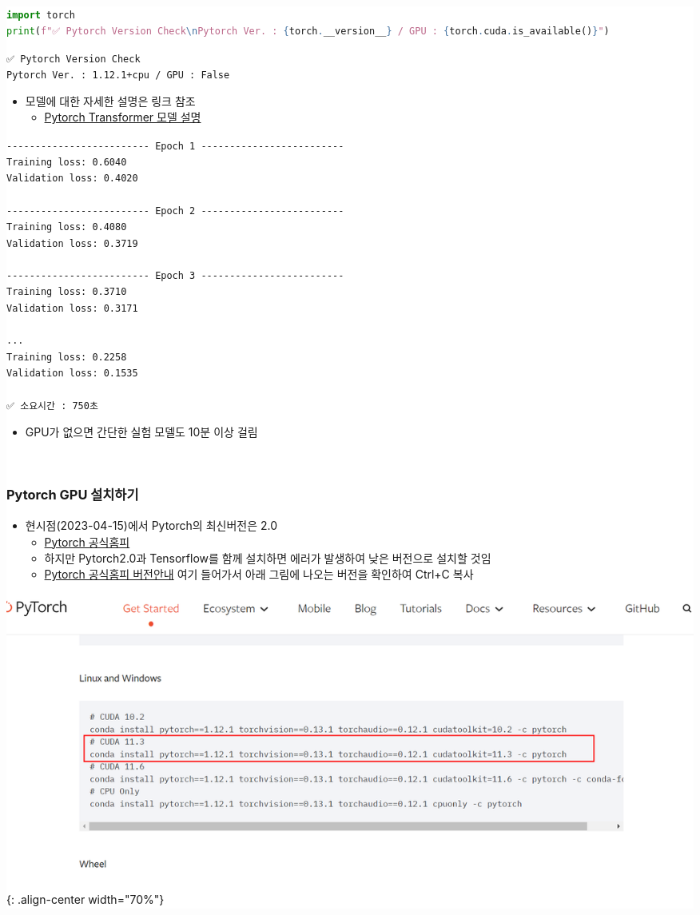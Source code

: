 ```python
import torch
print(f"✅ Pytorch Version Check\nPytorch Ver. : {torch.__version__} / GPU : {torch.cuda.is_available()}")
```

```markdown
✅ Pytorch Version Check
Pytorch Ver. : 1.12.1+cpu / GPU : False
```

- 모델에 대한 자세한 설명은 링크 참조
  - [Pytorch Transformer 모델 설명](https://wikidocs.net/156986)

```markdown
------------------------- Epoch 1 -------------------------
Training loss: 0.6040
Validation loss: 0.4020

------------------------- Epoch 2 -------------------------
Training loss: 0.4080
Validation loss: 0.3719

------------------------- Epoch 3 -------------------------
Training loss: 0.3710
Validation loss: 0.3171

...
Training loss: 0.2258
Validation loss: 0.1535

✅ 소요시간 : 750초
```

- GPU가 없으면 간단한 실험 모델도 10분 이상 걸림  

<br>

### Pytorch GPU 설치하기


- 현시점(2023-04-15)에서 Pytorch의 최신버전은 2.0
  - [Pytorch 공식홈피](https://pytorch.org/)
  - 하지만 Pytorch2.0과 Tensorflow를 함께 설치하면 에러가 발생하여 낮은 버전으로 설치할 것임
  - [Pytorch 공식홈피 버전안내](https://pytorch.org/get-started/previous-versions/) 여기 들어가서 아래 그림에 나오는 버전을 확인하여 Ctrl+C 복사

![image](../../assets/images/post/devlog/20230415_212618.png){: .align-center width="70%"}  
